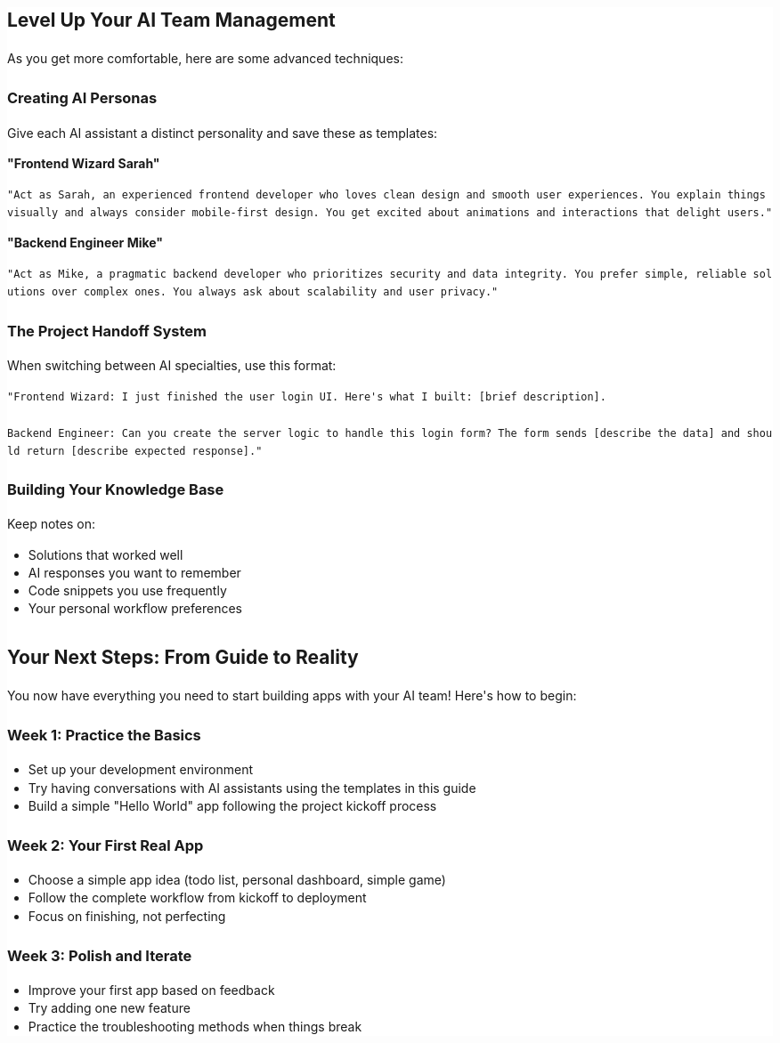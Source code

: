 ## Level Up Your AI Team Management

As you get more comfortable, here are some advanced techniques:

### **Creating AI Personas**
Give each AI assistant a distinct personality and save these as templates:

**"Frontend Wizard Sarah"**
```
"Act as Sarah, an experienced frontend developer who loves clean design and smooth user experiences. You explain things visually and always consider mobile-first design. You get excited about animations and interactions that delight users."
```

**"Backend Engineer Mike"**
```
"Act as Mike, a pragmatic backend developer who prioritizes security and data integrity. You prefer simple, reliable solutions over complex ones. You always ask about scalability and user privacy."
```

### **The Project Handoff System**
When switching between AI specialties, use this format:
```
"Frontend Wizard: I just finished the user login UI. Here's what I built: [brief description]. 

Backend Engineer: Can you create the server logic to handle this login form? The form sends [describe the data] and should return [describe expected response]."
```

### **Building Your Knowledge Base**
Keep notes on:
- Solutions that worked well
- AI responses you want to remember
- Code snippets you use frequently
- Your personal workflow preferences

## Your Next Steps: From Guide to Reality

You now have everything you need to start building apps with your AI team! Here's how to begin:

### **Week 1: Practice the Basics**
- Set up your development environment
- Try having conversations with AI assistants using the templates in this guide
- Build a simple "Hello World" app following the project kickoff process

### **Week 2: Your First Real App**
- Choose a simple app idea (todo list, personal dashboard, simple game)
- Follow the complete workflow from kickoff to deployment
- Focus on finishing, not perfecting

### **Week 3: Polish and Iterate**
- Improve your first app based on feedback
- Try adding one new feature
- Practice the troubleshooting methods when things break
